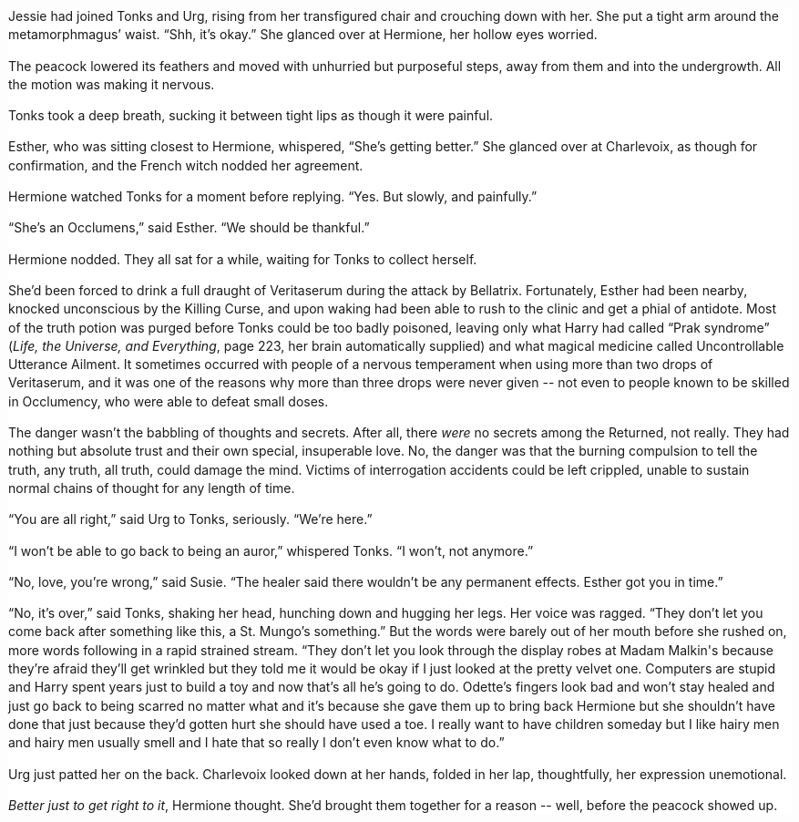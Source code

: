 Jessie had joined Tonks and Urg, rising from her transfigured chair and crouching down with her. She put a tight arm around the metamorphmagus’ waist. “Shh, it’s okay.” She glanced over at Hermione, her hollow eyes worried.

The peacock lowered its feathers and moved with unhurried but purposeful steps, away from them and into the undergrowth. All the motion was making it nervous.

Tonks took a deep breath, sucking it between tight lips as though it were painful.

Esther, who was sitting closest to Hermione, whispered, “She’s getting better.” She glanced over at Charlevoix, as though for confirmation, and the French witch nodded her agreement.

Hermione watched Tonks for a moment before replying. “Yes. But slowly, and painfully.”

“She’s an Occlumens,” said Esther. “We should be thankful.”

Hermione nodded. They all sat for a while, waiting for Tonks to collect herself.

She’d been forced to drink a full draught of Veritaserum during the attack by Bellatrix. Fortunately, Esther had been nearby, knocked unconscious by the Killing Curse, and upon waking had been able to rush to the clinic and get a phial of antidote. Most of the truth potion was purged before Tonks could be too badly poisoned, leaving only what Harry had called “Prak syndrome” (*Life, the Universe, and Everything*, page 223, her brain automatically supplied) and what magical medicine called Uncontrollable Utterance Ailment. It sometimes occurred with people of a nervous temperament when using more than two drops of Veritaserum, and it was one of the reasons why more than three drops were never given -- not even to people known to be skilled in Occlumency, who were able to defeat small doses.

The danger wasn’t the babbling of thoughts and secrets. After all, there *were* no secrets among the Returned, not really. They had nothing but absolute trust and their own special, insuperable love. No, the danger was that the burning compulsion to tell the truth, any truth, all truth, could damage the mind. Victims of interrogation accidents could be left crippled, unable to sustain normal chains of thought for any length of time.

“You are all right,” said Urg to Tonks, seriously. “We’re here.”

“I won’t be able to go back to being an auror,” whispered Tonks. “I won’t, not anymore.”

“No, love, you’re wrong,” said Susie. “The healer said there wouldn’t be any permanent effects. Esther got you in time.”

“No, it’s over,” said Tonks, shaking her head, hunching down and hugging her legs. Her voice was ragged. “They don’t let you come back after something like this, a St. Mungo’s something.” But the words were barely out of her mouth before she rushed on, more words following in a rapid strained stream. “They don’t let you look through the display robes at Madam Malkin's because they’re afraid they’ll get wrinkled but they told me it would be okay if I just looked at the pretty velvet one. Computers are stupid and Harry spent years just to build a toy and now that’s all he’s going to do. Odette’s fingers look bad and won’t stay healed and just go back to being scarred no matter what and it’s because she gave them up to bring back Hermione but she shouldn’t have done that just because they’d gotten hurt she should have used a toe. I really want to have children someday but I like hairy men and hairy men usually smell and I hate that so really I don’t even know what to do.”

Urg just patted her on the back. Charlevoix looked down at her hands, folded in her lap, thoughtfully, her expression unemotional.

*Better just to get right to it*, Hermione thought. She’d brought them together for a reason -- well, before the peacock showed up.
